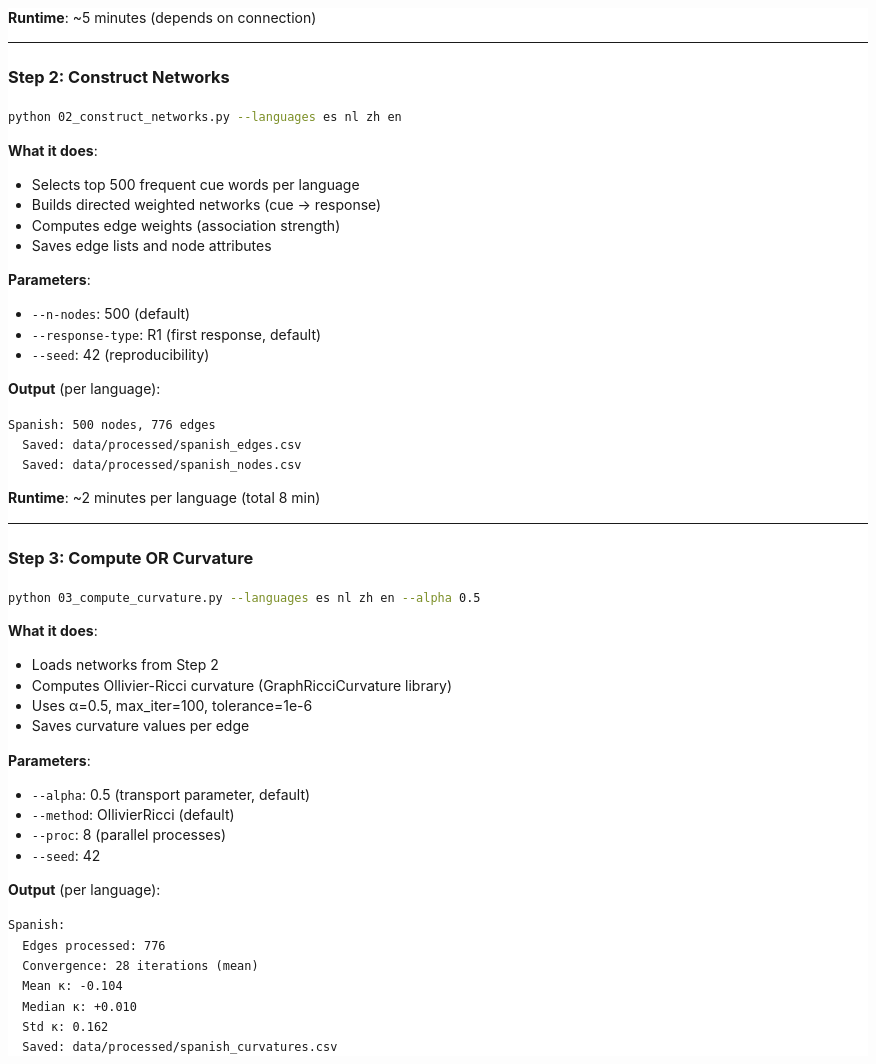 **Runtime**: ~5 minutes (depends on connection)

---

### Step 2: Construct Networks

```bash
python 02_construct_networks.py --languages es nl zh en
```

**What it does**:
- Selects top 500 frequent cue words per language
- Builds directed weighted networks (cue → response)
- Computes edge weights (association strength)
- Saves edge lists and node attributes

**Parameters**:
- `--n-nodes`: 500 (default)
- `--response-type`: R1 (first response, default)
- `--seed`: 42 (reproducibility)

**Output** (per language):
```
Spanish: 500 nodes, 776 edges
  Saved: data/processed/spanish_edges.csv
  Saved: data/processed/spanish_nodes.csv
```

**Runtime**: ~2 minutes per language (total 8 min)

---

### Step 3: Compute OR Curvature

```bash
python 03_compute_curvature.py --languages es nl zh en --alpha 0.5
```

**What it does**:
- Loads networks from Step 2
- Computes Ollivier-Ricci curvature (GraphRicciCurvature library)
- Uses α=0.5, max_iter=100, tolerance=1e-6
- Saves curvature values per edge

**Parameters**:
- `--alpha`: 0.5 (transport parameter, default)
- `--method`: OllivierRicci (default)
- `--proc`: 8 (parallel processes)
- `--seed`: 42

**Output** (per language):
```
Spanish:
  Edges processed: 776
  Convergence: 28 iterations (mean)
  Mean κ: -0.104
  Median κ: +0.010
  Std κ: 0.162
  Saved: data/processed/spanish_curvatures.csv
```
